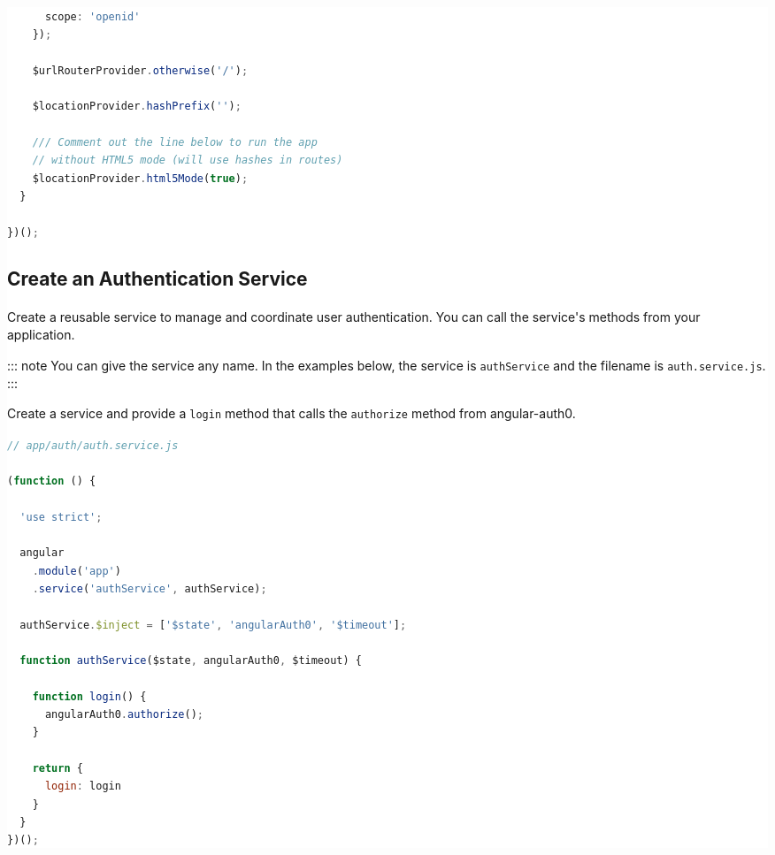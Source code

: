 ```js
      scope: 'openid'
    });

    $urlRouterProvider.otherwise('/');

    $locationProvider.hashPrefix('');

    /// Comment out the line below to run the app
    // without HTML5 mode (will use hashes in routes)
    $locationProvider.html5Mode(true);
  }

})();
```

## Create an Authentication Service

Create a reusable service to manage and coordinate user authentication. You can call the service's methods from your application. 

::: note
You can give the service any name. In the examples below, the service is `authService` and the filename is `auth.service.js`.
:::

Create a service and provide a `login` method that calls the `authorize` method from angular-auth0.

```js
// app/auth/auth.service.js

(function () {

  'use strict';

  angular
    .module('app')
    .service('authService', authService);

  authService.$inject = ['$state', 'angularAuth0', '$timeout'];

  function authService($state, angularAuth0, $timeout) {

    function login() {
      angularAuth0.authorize();
    }

    return {
      login: login
    }
  }
})();
```
